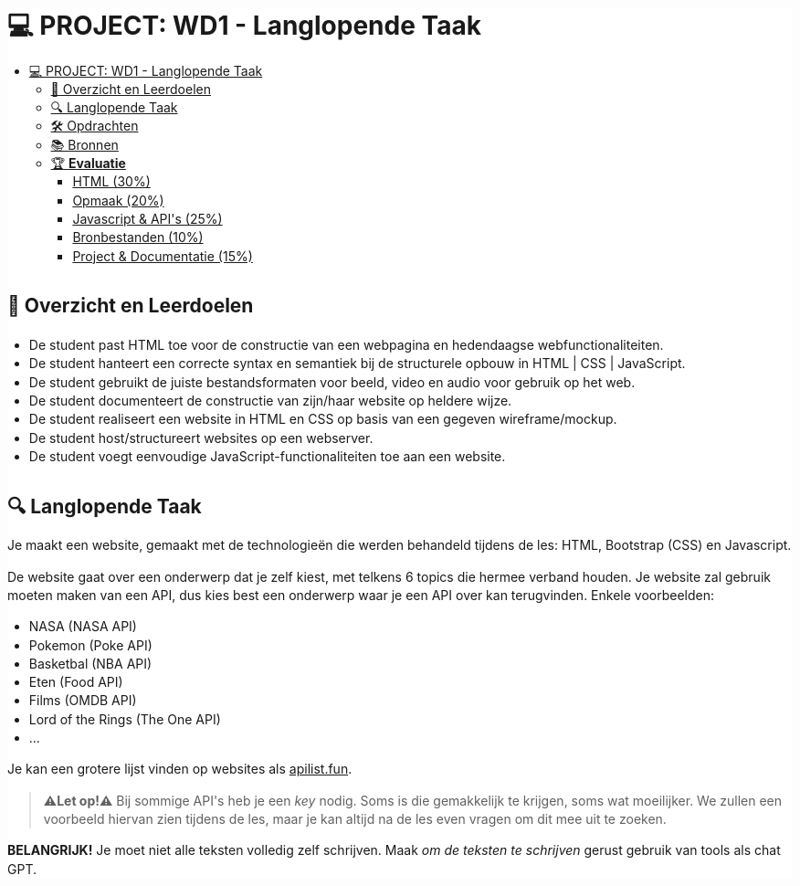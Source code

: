 # 💻 PROJECT: WD1 - Langlopende Taak

- [💻 PROJECT: WD1 - Langlopende Taak](#-project-wd1---langlopende-taak)
  - [🥅 Overzicht en Leerdoelen](#-overzicht-en-leerdoelen)
  - [🔍 Langlopende Taak](#-langlopende-taak)
  - [🛠️ Opdrachten](#️-opdrachten)
  - [📚 Bronnen](#-bronnen)
  - [🏆 **Evaluatie**](#-evaluatie)
    - [HTML (30%)](#html-30)
    - [Opmaak (20%)](#opmaak-20)
    - [Javascript \& API's (25%)](#javascript--apis-25)
    - [Bronbestanden (10%)](#bronbestanden-10)
    - [Project \& Documentatie (15%)](#project--documentatie-15)

## 🥅 Overzicht en Leerdoelen

  - De student past HTML toe voor de constructie van een webpagina en hedendaagse webfunctionaliteiten.
  - De student hanteert een correcte syntax en semantiek bij de structurele opbouw in HTML | CSS |  JavaScript.
  - De student gebruikt de juiste bestandsformaten voor beeld, video en audio voor gebruik op het web.
  - De student documenteert de constructie van zijn/haar website op heldere wijze.
  - De student realiseert een website in HTML en CSS op basis van een gegeven wireframe/mockup.
  - De student host/structureert websites op een webserver.
  - De student voegt eenvoudige JavaScript-functionaliteiten toe aan een website.

## 🔍 Langlopende Taak

Je maakt een website, gemaakt met de technologieën die werden behandeld tijdens de les: HTML, Bootstrap (CSS) en Javascript. 

De website gaat over een onderwerp dat je zelf kiest, met telkens 6 topics die hermee verband houden. Je website zal gebruik moeten maken van een API, dus kies best een onderwerp waar je een API over kan terugvinden. Enkele voorbeelden:

 - NASA (NASA API)
 - Pokemon (Poke API)
 - Basketbal (NBA API)
 - Eten (Food API)
 - Films (OMDB API)
 - Lord of the Rings (The One API)
 - ...

Je kan een grotere lijst vinden op websites als [apilist.fun](https://apilist.fun/). 

> **⚠️Let op!⚠️** Bij sommige API's heb je een *key* nodig. Soms is die gemakkelijk te krijgen, soms wat moeilijker. We zullen een voorbeeld hiervan zien tijdens de les, maar je kan altijd na de les even vragen om dit mee uit te zoeken.

**BELANGRIJK!** Je moet niet alle teksten volledig zelf schrijven. Maak *om de teksten te schrijven* gerust gebruik van tools als chat GPT.
